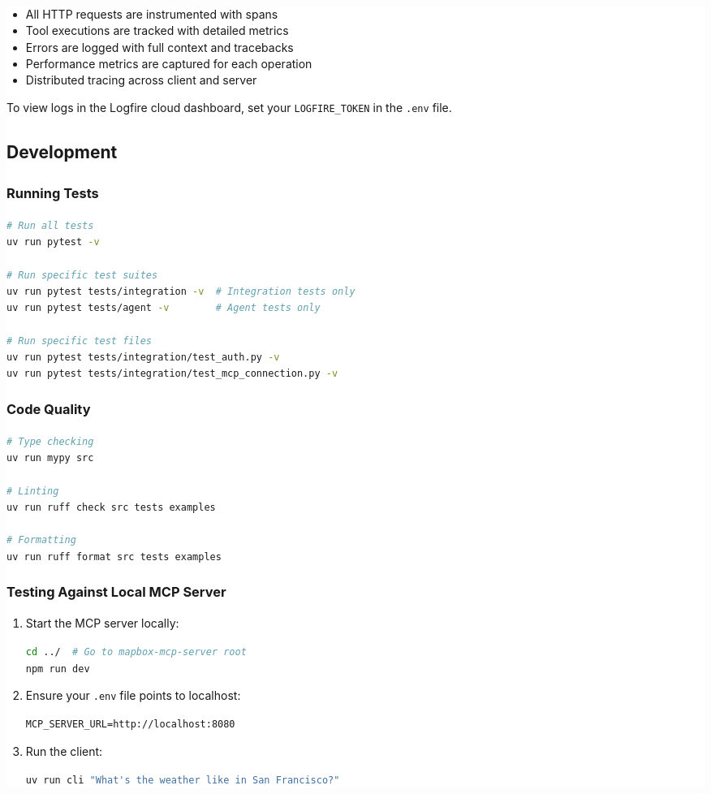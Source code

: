- All HTTP requests are instrumented with spans
- Tool executions are tracked with detailed metrics
- Errors are logged with full context and tracebacks
- Performance metrics are captured for each operation
- Distributed tracing across client and server

To view logs in the Logfire cloud dashboard, set your `LOGFIRE_TOKEN` in the `.env` file.

## Development

### Running Tests

```bash
# Run all tests
uv run pytest -v

# Run specific test suites
uv run pytest tests/integration -v  # Integration tests only
uv run pytest tests/agent -v        # Agent tests only

# Run specific test files
uv run pytest tests/integration/test_auth.py -v
uv run pytest tests/integration/test_mcp_connection.py -v
```

### Code Quality

```bash
# Type checking
uv run mypy src

# Linting
uv run ruff check src tests examples

# Formatting
uv run ruff format src tests examples
```

### Testing Against Local MCP Server

1. Start the MCP server locally:

   ```bash
   cd ../  # Go to mapbox-mcp-server root
   npm run dev
   ```

2. Ensure your `.env` file points to localhost:

   ```
   MCP_SERVER_URL=http://localhost:8080
   ```

3. Run the client:
   ```bash
   uv run cli "What's the weather like in San Francisco?"
   ```
